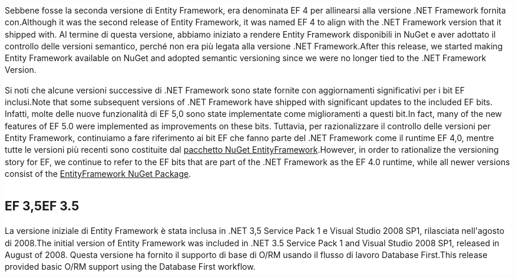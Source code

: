 <span data-ttu-id="9af3f-328">Sebbene fosse la seconda versione di Entity Framework, era denominata EF 4 per allinearsi alla versione .NET Framework fornita con.</span><span class="sxs-lookup"><span data-stu-id="9af3f-328">Although it was the second release of Entity Framework, it was named EF 4 to align with the .NET Framework version that it shipped with.</span></span>
<span data-ttu-id="9af3f-329">Al termine di questa versione, abbiamo iniziato a rendere Entity Framework disponibili in NuGet e aver adottato il controllo delle versioni semantico, perché non era più legata alla versione .NET Framework.</span><span class="sxs-lookup"><span data-stu-id="9af3f-329">After this release, we started making Entity Framework available on NuGet and adopted semantic versioning since we were no longer tied to the .NET Framework Version.</span></span>

<span data-ttu-id="9af3f-330">Si noti che alcune versioni successive di .NET Framework sono state fornite con aggiornamenti significativi per i bit EF inclusi.</span><span class="sxs-lookup"><span data-stu-id="9af3f-330">Note that some subsequent versions of .NET Framework have shipped with significant updates to the included EF bits.</span></span>
<span data-ttu-id="9af3f-331">Infatti, molte delle nuove funzionalità di EF 5,0 sono state implementate come miglioramenti a questi bit.</span><span class="sxs-lookup"><span data-stu-id="9af3f-331">In fact, many of the new features of EF 5.0 were implemented as improvements on these bits.</span></span>
<span data-ttu-id="9af3f-332">Tuttavia, per razionalizzare il controllo delle versioni per Entity Framework, continuiamo a fare riferimento ai bit EF che fanno parte del .NET Framework come il runtime EF 4,0, mentre tutte le versioni più recenti sono costituite dal [pacchetto NuGet EntityFramework](https://www.nuget.org/packages/EntityFramework/).</span><span class="sxs-lookup"><span data-stu-id="9af3f-332">However, in order to rationalize the versioning story for EF, we continue to refer to the EF bits that are part of the .NET Framework as the EF 4.0 runtime, while all newer versions consist of the [EntityFramework NuGet Package](https://www.nuget.org/packages/EntityFramework/).</span></span>

## <a name="ef-35"></a><span data-ttu-id="9af3f-333">EF 3,5</span><span class="sxs-lookup"><span data-stu-id="9af3f-333">EF 3.5</span></span>
<span data-ttu-id="9af3f-334">La versione iniziale di Entity Framework è stata inclusa in .NET 3,5 Service Pack 1 e Visual Studio 2008 SP1, rilasciata nell'agosto di 2008.</span><span class="sxs-lookup"><span data-stu-id="9af3f-334">The initial version of Entity Framework was included in .NET 3.5 Service Pack 1 and Visual Studio 2008 SP1, released in August of 2008.</span></span>
<span data-ttu-id="9af3f-335">Questa versione ha fornito il supporto di base di O/RM usando il flusso di lavoro Database First.</span><span class="sxs-lookup"><span data-stu-id="9af3f-335">This release provided basic O/RM support using the Database First workflow.</span></span>
